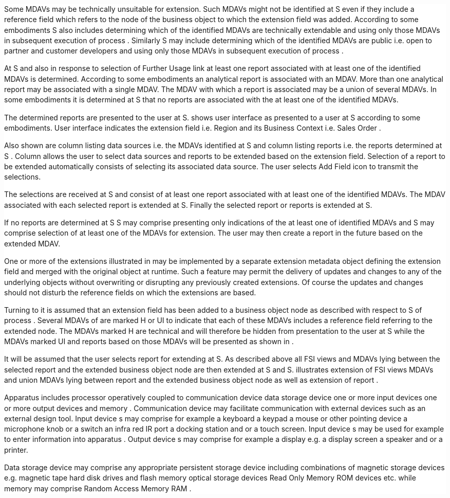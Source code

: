 Some MDAVs may be technically unsuitable for extension. Such MDAVs might not be identified at S even if they include a reference field which refers to the node of the business object to which the extension field was added. According to some embodiments S also includes determining which of the identified MDAVs are technically extendable and using only those MDAVs in subsequent execution of process . Similarly S may include determining which of the identified MDAVs are public i.e. open to partner and customer developers and using only those MDAVs in subsequent execution of process .

At S and also in response to selection of Further Usage link at least one report associated with at least one of the identified MDAVs is determined. According to some embodiments an analytical report is associated with an MDAV. More than one analytical report may be associated with a single MDAV. The MDAV with which a report is associated may be a union of several MDAVs. In some embodiments it is determined at S that no reports are associated with the at least one of the identified MDAVs.

The determined reports are presented to the user at S. shows user interface as presented to a user at S according to some embodiments. User interface indicates the extension field i.e. Region and its Business Context i.e. Sales Order .

Also shown are column listing data sources i.e. the MDAVs identified at S and column listing reports i.e. the reports determined at S . Column allows the user to select data sources and reports to be extended based on the extension field. Selection of a report to be extended automatically consists of selecting its associated data source. The user selects Add Field icon to transmit the selections.

The selections are received at S and consist of at least one report associated with at least one of the identified MDAVs. The MDAV associated with each selected report is extended at S. Finally the selected report or reports is extended at S.

If no reports are determined at S S may comprise presenting only indications of the at least one of identified MDAVs and S may comprise selection of at least one of the MDAVs for extension. The user may then create a report in the future based on the extended MDAV.

One or more of the extensions illustrated in may be implemented by a separate extension metadata object defining the extension field and merged with the original object at runtime. Such a feature may permit the delivery of updates and changes to any of the underlying objects without overwriting or disrupting any previously created extensions. Of course the updates and changes should not disturb the reference fields on which the extensions are based.

Turning to it is assumed that an extension field has been added to a business object node as described with respect to S of process . Several MDAVs of are marked H or UI to indicate that each of these MDAVs includes a reference field referring to the extended node. The MDAVs marked H are technical and will therefore be hidden from presentation to the user at S while the MDAVs marked UI and reports based on those MDAVs will be presented as shown in .

It will be assumed that the user selects report for extending at S. As described above all FSI views and MDAVs lying between the selected report and the extended business object node are then extended at S and S. illustrates extension of FSI views MDAVs and union MDAVs lying between report and the extended business object node as well as extension of report .

Apparatus includes processor operatively coupled to communication device data storage device one or more input devices one or more output devices and memory . Communication device may facilitate communication with external devices such as an external design tool. Input device s may comprise for example a keyboard a keypad a mouse or other pointing device a microphone knob or a switch an infra red IR port a docking station and or a touch screen. Input device s may be used for example to enter information into apparatus . Output device s may comprise for example a display e.g. a display screen a speaker and or a printer.

Data storage device may comprise any appropriate persistent storage device including combinations of magnetic storage devices e.g. magnetic tape hard disk drives and flash memory optical storage devices Read Only Memory ROM devices etc. while memory may comprise Random Access Memory RAM .
